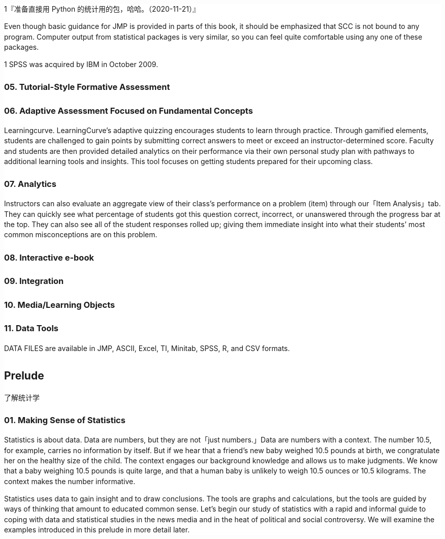 1『准备直接用 Python 的统计用的包，哈哈。（2020-11-21）』

Even though basic guidance for JMP is provided in parts of this book, it should be emphasized that SCC is not bound to any program. Computer output from statistical packages is very similar, so you can feel quite comfortable using any one of these packages.

1 SPSS was acquired by IBM in October 2009.

### 05. Tutorial-Style Formative Assessment

### 06. Adaptive Assessment Focused on Fundamental Concepts

Learningcurve. LearningCurve’s adaptive quizzing encourages students to learn through practice. Through gamified elements, students are challenged to gain points by submitting correct answers to meet or exceed an instructor-determined score. Faculty and students are then provided detailed analytics on their performance via their own personal study plan with pathways to additional learning tools and insights. This tool focuses on getting students prepared for their upcoming class.

### 07. Analytics

Instructors can also evaluate an aggregate view of their class’s performance on a problem (item) through our「Item Analysis」tab. They can quickly see what percentage of students got this question correct, incorrect, or unanswered through the progress bar at the top. They can also see all of the student responses rolled up; giving them immediate insight into what their students’ most common misconceptions are on this problem.

### 08. Interactive e-book

### 09. Integration

### 10. Media/Learning Objects

### 11. Data Tools

DATA FILES are available in JMP, ASCII, Excel, TI, Minitab, SPSS, R, and CSV formats.

## Prelude

了解统计学

### 01. Making Sense of Statistics

Statistics is about data. Data are numbers, but they are not「just numbers.」Data are numbers with a context. The number 10.5, for example, carries no information by itself. But if we hear that a friend’s new baby weighed 10.5 pounds at birth, we congratulate her on the healthy size of the child. The context engages our background knowledge and allows us to make judgments. We know that a baby weighing 10.5 pounds is quite large, and that a human baby is unlikely to weigh 10.5 ounces or 10.5 kilograms. The context makes the number informative.

Statistics uses data to gain insight and to draw conclusions. The tools are graphs and calculations, but the tools are guided by ways of thinking that amount to educated common sense. Let’s begin our study of statistics with a rapid and informal guide to coping with data and statistical studies in the news media and in the heat of political and social controversy. We will examine the examples introduced in this prelude in more detail later.
